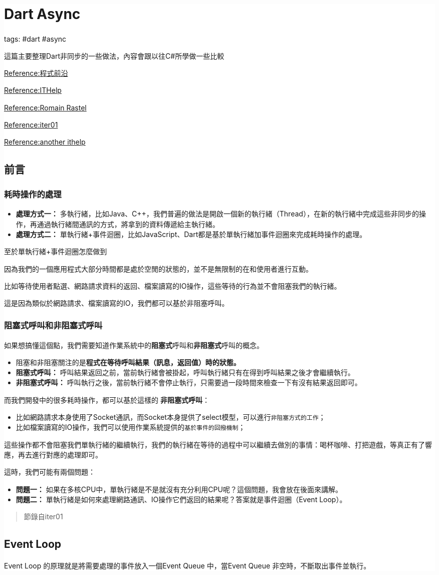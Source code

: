 # Dart Async

tags: #dart #async

這篇主要整理Dart非同步的一些做法，內容會跟以往C#所學做一些比較

[Reference:程式前沿](https://codertw.com/%E7%A8%8B%E5%BC%8F%E8%AA%9E%E8%A8%80/754694/)

[Reference:ITHelp](https://ithelp.ithome.com.tw/articles/10215207)

[Reference:Romain Rastel](https://medium.com/flutter-community/dart-what-are-mixins-3a72344011f3)

[Reference:iter01](https://iter01.com/441301.html)

[Reference:another ithelp](https://ithelp.ithome.com.tw/articles/10240005)

## 前言

### 耗時操作的處理

- **處理方式一：** 多執行緒，比如Java、C++，我們普遍的做法是開啟一個新的執行緒（Thread），在新的執行緒中完成這些非同步的操作，再通過執行緒間通訊的方式，將拿到的資料傳遞給主執行緒。
- **處理方式二：** 單執行緒+事件迴圈，比如JavaScript、Dart都是基於單執行緒加事件迴圈來完成耗時操作的處理。

至於單執行緒+事件迴圈怎麼做到

因為我們的一個應用程式大部分時間都是處於空閒的狀態的，並不是無限制的在和使用者進行互動。

比如等待使用者點選、網路請求資料的返回、檔案讀寫的IO操作，這些等待的行為並不會阻塞我們的執行緒。

這是因為類似於網路請求、檔案讀寫的IO，我們都可以基於非阻塞呼叫。

### 阻塞式呼叫和非阻塞式呼叫

如果想搞懂這個點，我們需要知道作業系統中的**阻塞式**呼叫和**非阻塞式**呼叫的概念。

- 阻塞和非阻塞關注的是**程式在等待呼叫結果（訊息，返回值）時的狀態。**
- **阻塞式呼叫：** 呼叫結果返回之前，當前執行緒會被掛起，呼叫執行緒只有在得到呼叫結果之後才會繼續執行。
- **非阻塞式呼叫：** 呼叫執行之後，當前執行緒不會停止執行，只需要過一段時間來檢查一下有沒有結果返回即可。

而我們開發中的很多耗時操作，都可以基於這樣的 **非阻塞式呼叫**：

- 比如網路請求本身使用了Socket通訊，而Socket本身提供了select模型，可以進行`非阻塞方式的工作`；
- 比如檔案讀寫的IO操作，我們可以使用作業系統提供的`基於事件的回撥機制`；

這些操作都不會阻塞我們單執行緒的繼續執行，我們的執行緒在等待的過程中可以繼續去做別的事情：喝杯咖啡、打把遊戲，等真正有了響應，再去進行對應的處理即可。

這時，我們可能有兩個問題：

- **問題一：** 如果在多核CPU中，單執行緒是不是就沒有充分利用CPU呢？這個問題，我會放在後面來講解。
- **問題二：** 單執行緒是如何來處理網路通訊、IO操作它們返回的結果呢？答案就是事件迴圈（Event Loop）。

> 節錄自iter01

## Event Loop

Event Loop 的原理就是將需要處理的事件放入一個Event Queue 中，當Event Queue 非空時，不斷取出事件並執行。

